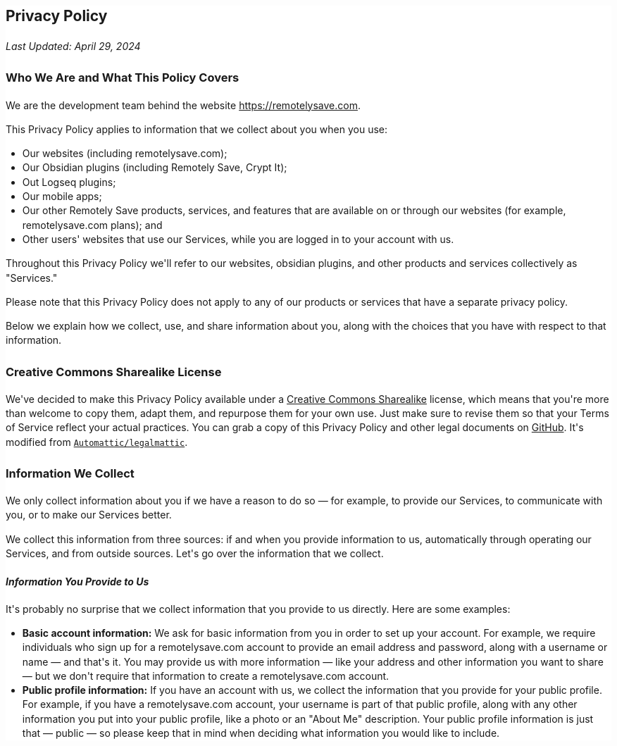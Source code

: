 Privacy Policy
--------------

*Last Updated: April 29, 2024*

### Who We Are and What This Policy Covers

We are the development team behind the website https://remotelysave.com.

This Privacy Policy applies to information that we collect about you when you use:

-   Our websites (including remotelysave.com);
-   Our Obsidian plugins (including Remotely Save, Crypt It);
-   Out Logseq plugins;
-   Our mobile apps;
-   Our other Remotely Save products, services, and features that are available on or through our websites (for example, remotelysave.com plans); and
-   Other users' websites that use our Services, while you are logged in to your account with us.

Throughout this Privacy Policy we'll refer to our websites, obsidian plugins, and other products and services collectively as "Services."

Please note that this Privacy Policy does not apply to any of our products or services that have a separate privacy policy.

Below we explain how we collect, use, and share information about you, along with the choices that you have with respect to that information.

### Creative Commons Sharealike License

We've decided to make this Privacy Policy available under a [Creative Commons Sharealike](https://creativecommons.org/licenses/by-sa/4.0/) license, which means that you're more than welcome to copy them, adapt them, and repurpose them for your own use. Just make sure to revise them so that your Terms of Service reflect your actual practices. You can grab a copy of this Privacy Policy and other legal documents on [GitHub](https://github.com/remotely-save/remotely-save-legal). It's modified from [`Automattic/legalmattic`](https://github.com/Automattic/legalmattic).

### Information We Collect

We only collect information about you if we have a reason to do so — for example, to provide our Services, to communicate with you, or to make our Services better.

We collect this information from three sources: if and when you provide information to us, automatically through operating our Services, and from outside sources. Let's go over the information that we collect.

#### *Information You Provide to Us*

It's probably no surprise that we collect information that you provide to us directly. Here are some examples:

-   **Basic account information:** We ask for basic information from you in order to set up your account. For example, we require individuals who sign up for a remotelysave.com account to provide an email address and password, along with a username or name — and that's it. You may provide us with more information — like your address and other information you want to share — but we don't require that information to create a remotelysave.com account.
-   **Public profile information:** If you have an account with us, we collect the information that you provide for your public profile. For example, if you have a remotelysave.com account, your username is part of that public profile, along with any other information you put into your public profile, like a photo or an "About Me" description. Your public profile information is just that — public — so please keep that in mind when deciding what information you would like to include.